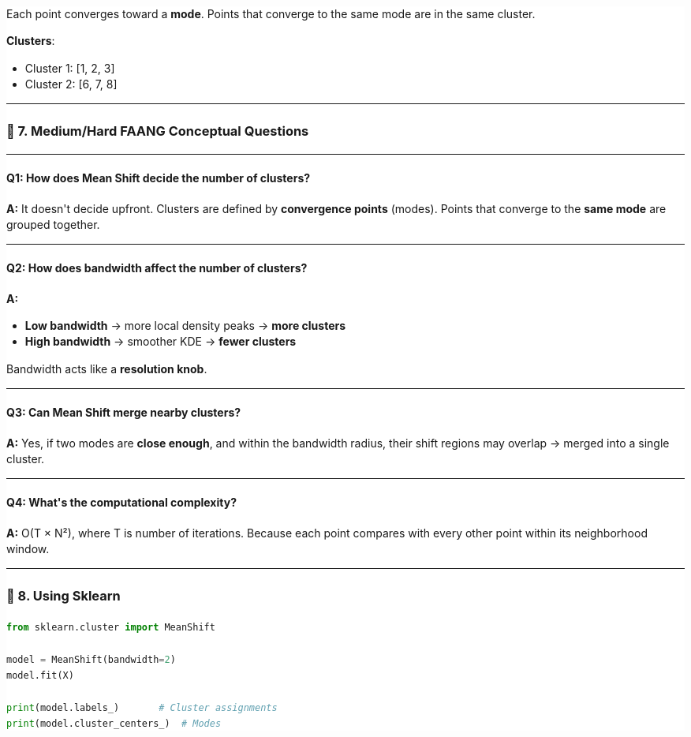 Each point converges toward a **mode**. Points that converge to the same mode are in the same cluster.

**Clusters**:

* Cluster 1: \[1, 2, 3]
* Cluster 2: \[6, 7, 8]

---

### 🔹 7. **Medium/Hard FAANG Conceptual Questions**

---

#### Q1: How does Mean Shift decide the number of clusters?

**A:** It doesn't decide upfront. Clusters are defined by **convergence points** (modes). Points that converge to the **same mode** are grouped together.

---

#### Q2: How does bandwidth affect the number of clusters?

**A:**

* **Low bandwidth** → more local density peaks → **more clusters**
* **High bandwidth** → smoother KDE → **fewer clusters**

Bandwidth acts like a **resolution knob**.

---

#### Q3: Can Mean Shift merge nearby clusters?

**A:** Yes, if two modes are **close enough**, and within the bandwidth radius, their shift regions may overlap → merged into a single cluster.

---

#### Q4: What's the computational complexity?

**A:** O(T × N²), where T is number of iterations. Because each point compares with every other point within its neighborhood window.

---

### 🔹 8. **Using Sklearn**

```python
from sklearn.cluster import MeanShift

model = MeanShift(bandwidth=2)
model.fit(X)

print(model.labels_)       # Cluster assignments
print(model.cluster_centers_)  # Modes
```
